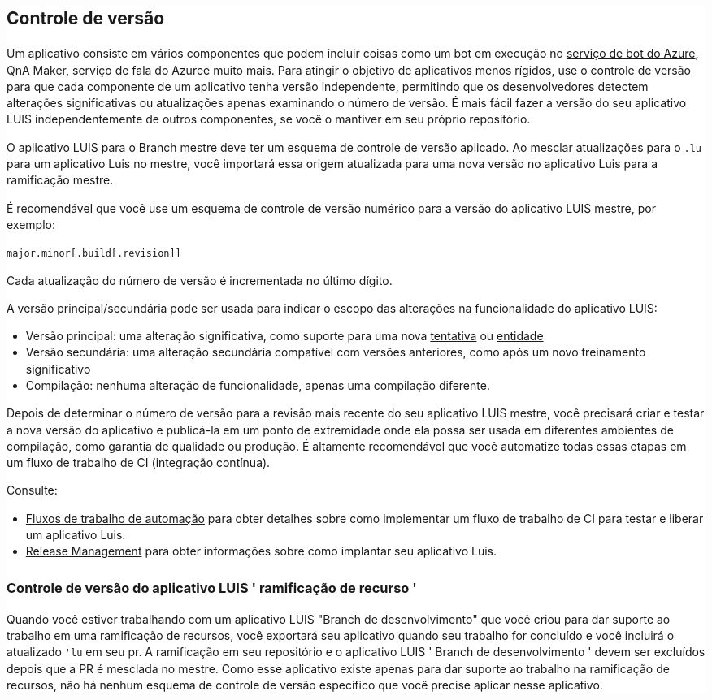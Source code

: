 ## <a name="versioning"></a>Controle de versão

Um aplicativo consiste em vários componentes que podem incluir coisas como um bot em execução no [serviço de bot do Azure](https://docs.microsoft.com/azure/bot-service/bot-service-overview-introduction?view=azure-bot-service-4.0), [QnA Maker](https://www.qnamaker.ai/), [serviço de fala do Azure](https://docs.microsoft.com/azure/cognitive-services/speech-service/overview)e muito mais. Para atingir o objetivo de aplicativos menos rígidos, use o [controle de versão](https://docs.microsoft.com/azure/devops/learn/git/what-is-version-control) para que cada componente de um aplicativo tenha versão independente, permitindo que os desenvolvedores detectem alterações significativas ou atualizações apenas examinando o número de versão. É mais fácil fazer a versão do seu aplicativo LUIS independentemente de outros componentes, se você o mantiver em seu próprio repositório.

O aplicativo LUIS para o Branch mestre deve ter um esquema de controle de versão aplicado. Ao mesclar atualizações para o `.lu` para um aplicativo Luis no mestre, você importará essa origem atualizada para uma nova versão no aplicativo Luis para a ramificação mestre.

É recomendável que você use um esquema de controle de versão numérico para a versão do aplicativo LUIS mestre, por exemplo:

`major.minor[.build[.revision]]`

Cada atualização do número de versão é incrementada no último dígito.

A versão principal/secundária pode ser usada para indicar o escopo das alterações na funcionalidade do aplicativo LUIS:

* Versão principal: uma alteração significativa, como suporte para uma nova [tentativa](https://docs.microsoft.com/azure/cognitive-services/luis/luis-concept-intent) ou [entidade](https://docs.microsoft.com/azure/cognitive-services/luis/luis-concept-entity-types)
* Versão secundária: uma alteração secundária compatível com versões anteriores, como após um novo treinamento significativo
* Compilação: nenhuma alteração de funcionalidade, apenas uma compilação diferente.

Depois de determinar o número de versão para a revisão mais recente do seu aplicativo LUIS mestre, você precisará criar e testar a nova versão do aplicativo e publicá-la em um ponto de extremidade onde ela possa ser usada em diferentes ambientes de compilação, como garantia de qualidade ou produção. É altamente recomendável que você automatize todas essas etapas em um fluxo de trabalho de CI (integração contínua).

Consulte:
- [Fluxos de trabalho de automação](luis-concept-devops-automation.md) para obter detalhes sobre como implementar um fluxo de trabalho de CI para testar e liberar um aplicativo Luis.
- [Release Management](luis-concept-devops-automation.md#release-management) para obter informações sobre como implantar seu aplicativo Luis.

### <a name="versioning-the-feature-branch-luis-app"></a>Controle de versão do aplicativo LUIS ' ramificação de recurso '

Quando você estiver trabalhando com um aplicativo LUIS "Branch de desenvolvimento" que você criou para dar suporte ao trabalho em uma ramificação de recursos, você exportará seu aplicativo quando seu trabalho for concluído e você incluirá o atualizado `'lu` em seu pr. A ramificação em seu repositório e o aplicativo LUIS ' Branch de desenvolvimento ' devem ser excluídos depois que a PR é mesclada no mestre. Como esse aplicativo existe apenas para dar suporte ao trabalho na ramificação de recursos, não há nenhum esquema de controle de versão específico que você precise aplicar nesse aplicativo.

